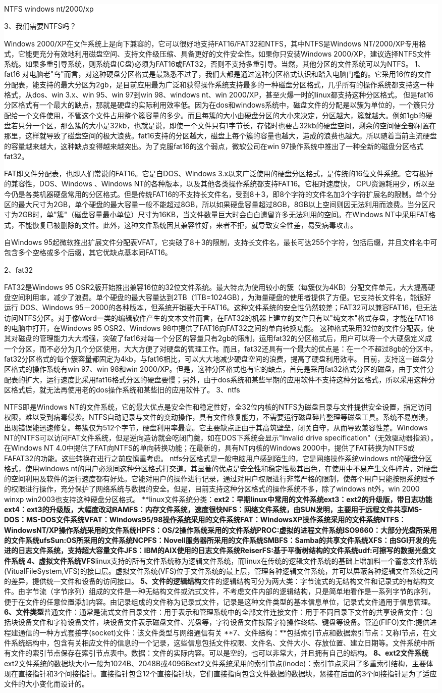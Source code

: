 NTFS windows nt/2000/xp

3、我们需要NTFS吗？

Windows 2000/XP在文件系统上是向下兼容的，它可以很好地支持FAT16/FAT32和NTFS，其中NTFS是Windows NT/2000/XP专用格式，它能更充分有效地利用磁盘空间、支持文件级压缩、具备更好的文件安全性。如果你只安装Windows 2000/XP，建议选择NTFS文件系统。如果多重引导系统，则系统盘(C盘)必须为FAT16或FAT32，否则不支持多重引导。当然，其他分区的文件系统可以为NTFS。
1、fat16
对电脑老"鸟"而言，对这种硬盘分区格式是最熟悉不过了，我们大都是通过这种分区格式认识和踏入电脑门槛的。它采用16位的文件分配表，能支持的最大分区为2gb，是目前应用最为广泛和获得操作系统支持最多的一种磁盘分区格式，几乎所有的操作系统都支持这一种格式，从dos、win 3.x、win 95、win 97到win 98、windows nt、win 2000/XP，甚至火爆一时的linux都支持这种分区格式。
但是fat16分区格式有一个最大的缺点，那就是硬盘的实际利用效率低。因为在dos和windows系统中，磁盘文件的分配是以簇为单位的，一个簇只分配给一个文件使用，不管这个文件占用整个簇容量的多少。而且每簇的大小由硬盘分区的大小来决定，分区越大，簇就越大。例如1gb的硬盘若只分一个区，那么簇的大小是32kb，也就是说，即使一个文件只有1字节长，存储时也要占32kb的硬盘空间，剩余的空间便全部闲置在那里，这样就导致了磁盘空间的极大浪费。fat16支持的分区越大，磁盘上每个簇的容量也越大，造成的浪费也越大。所以随着当前主流硬盘的容量越来越大，这种缺点变得越来越突出。为了克服fat16的这个弱点，微软公司在win 97操作系统中推出了一种全新的磁盘分区格式fat32。

FAT即文件分配表，也即人们常说的FAT16。它是自DOS、Windows 3.x以来广泛使用的硬盘分区格式，是传统的16位文件系统。它有极好的兼容性，DOS、Windows 、Windows NT的各种版本，以及其他各类操作系统都支持FAT16。它相对速度快， CPU资源耗用少，所以至今仍是各类机器硬盘常用的分区格式。但是传统FAT16的不支持长文件名，受到8＋3，即8个字符的文件名加3个字符扩展名的限制。单个分区的最大尺寸为2GB，单个硬盘的最大容量一般不能超过8GB，所以如果硬盘容量超过8GB，8GB以上空间则因无法利用而浪费。当分区尺寸为2GB时，单"簇"（磁盘容量最小单位）尺寸为16KB，当文件数量巨大时会白白遗留许多无法利用的空间。在Windows NT中采用FAT格式，不能恢复已被删除的文件。此外，这种文件系统因其兼容性好，来者不拒，就导致安全性差，易受病毒攻击。

自Windows 95起微软推出扩展文件分配表VFAT，它突破了8＋3的限制，支持长文件名，最长可达255个字符，包括后缀，并且文件名中可包含多个空格或多个后缀，其它优缺点基本同FAT16。

2、fat32

FAT32是Windows 95 OSR2版开始推出兼容16位的32位文件系统。最大特点为使用较小的簇（每簇仅为4KB）分配文件单元，大大提高硬盘空间利用率，减少了浪费。单个硬盘的最大容量达到2TB（1TB=1024GB），为海量硬盘的使用者提供了方便。它支持长文件名，能很好运行 DOS、Windows 95－2000的各种版本，但系统开销要大于FAT16。这种文件系统的安全性仍然较差；FAT32可以兼容FAT16，但无法访问NTFS分区。对于像Word一类的编辑软件产生的文本文件而言，在FAT32的机器上建立的文件只有以"纯文本"格式存盘，才能在FAT16的电脑中打开，在Windows 95 OSR2、Windows 98中提供了FAT16向FAT32之间的单向转换功能。
这种格式采用32位的文件分配表，使其对磁盘的管理能力大大增强，突破了fat16对每一个分区的容量只有2gb的限制，运用fat32的分区格式后，用户可以将一个大硬盘定义成一个分区，而不必分为几个分区使用，大大方便了对硬盘的管理工作。而且，fat32还具有一个最大的优点是：在一个不超过8gb的分区中，fat32分区格式的每个簇容量都固定为4kb，与fat16相比，可以大大地减少硬盘空间的浪费，提高了硬盘利用效率。
目前，支持这一磁盘分区格式的操作系统有win 97、win 98和win 2000/XP。但是，这种分区格式也有它的缺点，首先是采用fat32格式分区的磁盘，由于文件分配表的扩大，运行速度比采用fat16格式分区的硬盘要慢；另外，由于dos系统和某些早期的应用软件不支持这种分区格式，所以采用这种分区格式后，就无法再使用老的dos操作系统和某些旧的应用软件了。
3、ntfs

NTFS即是Windows NT的文件系统，它的最大优点是安全性和稳定性好，全32位内核的NTFS为磁盘目录与文件提供安全设置，指定访问权限，难以受到病毒侵袭。NTFS自动记录与文件的变动操作，具有文件修复能力，不需要运行磁盘碎片整理等磁盘工具。系统不易崩溃，出现错误能迅速修复。每簇仅为512个字节，硬盘利用率最高。它主要缺点正由于其高筑壁垒，闭关自守，从而导致兼容性差。Windows NT的NTFS可以访问FAT文件系统，但是逆向造访就会吃闭门羹，如在DOS下系统会显示"Invalid drive specification"（无效驱动器指派）。在Windows NT 4.0中提供了FAT向NTFS的单向转换功能；在最新的，具有NT内核的Windows 2000中，提供了FAT转换为NTFS或FAFAT32的功能。这些转换在进行之前应慎重考虑。
ntfs分区格式是一般电脑用户感到陌生的，它是网络操作系统windows nt的硬盘分区格式，使用windows nt的用户必须同这种分区格式打交道。其显著的优点是安全性和稳定性极其出色，在使用中不易产生文件碎片，对硬盘的空间利用及软件的运行速度都有好处。它能对用户的操作进行记录，通过对用户权限进行非常严格的限制，使每个用户只能按照系统赋予的权限进行操作，充分保护了网络系统与数据的安全。但是，目前支持这种分区格式的操作系统不多，除了windows nt外，win 2000 winxp win2003也支持这种硬盘分区格式。
**linux文件系统分类：**ext2：早期linux中常用的文件系统ext3：ext2的升级版，带日志功能ext4：ext3的升级版，大幅度改动RAMFS：内存文件系统，速度很快NFS：网络文件系统，由SUN发明，主要用于远程文件共享MS-DOS：MS-DOS文件系统VFAT：Windows95/98[操作系统](https://link.jianshu.com/?t=http://lib.csdn.net/base/operatingsystem)采用的文件系统FAT：WindowsXP操作系统采用的文件系统NTFS：WindowsNT/XP操作系统采用的文件系统HPFS：OS/2操作系统采用的文件系统PROC:虚拟的进程文件系统ISO9660：大部分光盘所采用的文件系统ufsSun:OS所采用的文件系统NCPFS：Novell服务器所采用的文件系统SMBFS：Samba的共享文件系统XFS：由SGI开发的先进的日志文件系统，支持超大容量文件JFS：IBM的AIX使用的日志文件系统ReiserFS:基于平衡树结构的文件系统udf:可擦写的数据光盘文件系统
4、虚拟文件系统VFS**linux支持的所有文件系统称为逻辑文件系统，而linux在传统的逻辑文件系统的基础上增加料一个蓄念文件系统(VitualFileSystem,VFS)的接口层。虚拟文件系统(VFS)位于文件系统的最上层，管理各种逻辑文件系统，并可以屏蔽各种逻辑文件系统之间的差异，提供统一文件和设备的访问接口。
**5、文件的逻辑结构**文件的逻辑结构可分为两大类：字节流式的无结构文件和记录式的有结构文件。由字节流（字节序列）组成的文件是一种无结构文件或流式文件，不考虑文件内部的逻辑结构，只是简单地看作是一系列字节的序列，便于在文件的任意位置添加内容。由记录组成的文件称为记录式文件，记录是这种文件类型的基本信息单位，记录式文件通用于信息管理。
**6、文件类型**普通文件：通常是流式文件目录文件：用于表示和管理系统中的全部文件连接文件：用于不同目录下文件的共享设备文件：包括块设备文件和字符设备文件，块设备文件表示磁盘文件、光盘等，字符设备文件按照字符操作终端、键盘等设备。管道(FIFO)文件:提供进程建通信的一种方式套接字(socket)文件：该文件类型与网络通信有关
**7、文件结构：**包括索引节点和数据索引节点：又称I节点，在文件系统结构中，包含有关相应文件的信息的一个记录，这些信息包括文件权限、文件名、文件大小、存放位置、建立日期等。文件系统中所有文件的索引节点保存在索引节点表中。数据：文件的实际内容。可以是空的，也可以非常大，并且拥有自己的结构。
**8、ext2文件系统**ext2文件系统的数据块大小一般为1024B、2048B或4096Bext2文件系统采用的索引节点(inode)：索引节点采用了多重索引结构，主要体现在直接指针和3个间接指针。直接指针包含12个直接指针块，它们直接指向包含文件数据的数据块，紧接在后面的3个间接指针是为了适应文件的大小变化而设计的。
